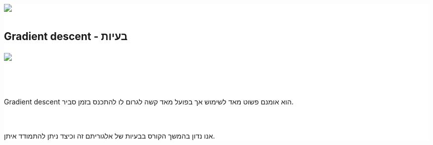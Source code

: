 ![](../lecture01/output/fitting_exp_model.gif)

</div>

</section><section>

## Gradient descent - בעיות

<div class="imgbox" style="max-height:300px">

![](../lecture01/output/fitting_exp_model.gif)

</div>

<br/>
<br/>

Gradient descent הוא אומנם פשוט מאד לשימוש אך בפועל מאד קשה לגרום לו להתכנס בזמן סביר.

<br/>

אנו נדון בהמשך הקורס בבעיות של אלגוריתם זה וכיצד ניתן להתמודד איתן.

</section>
</div>
